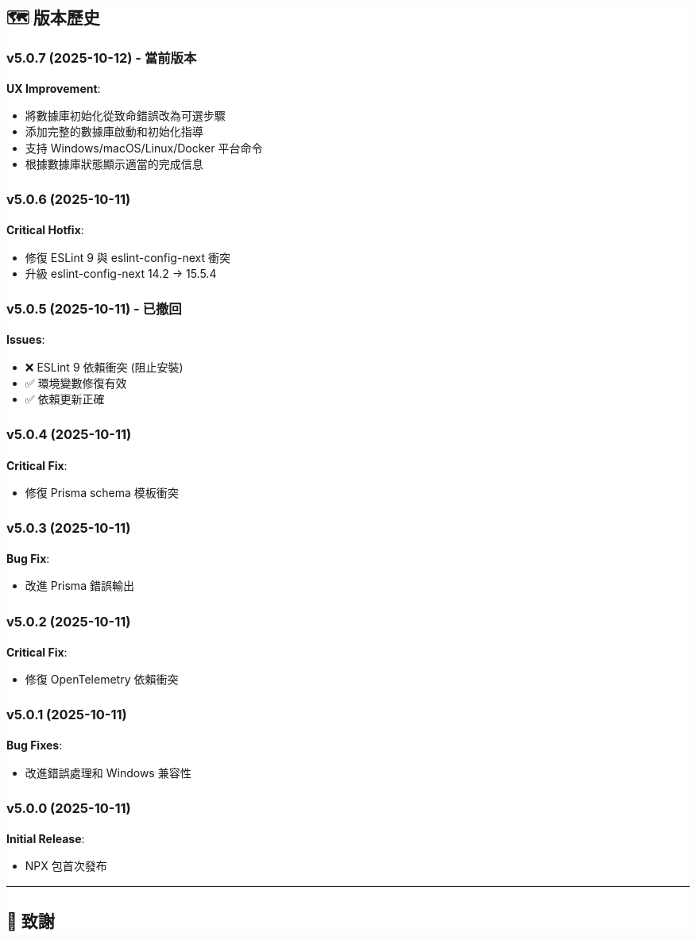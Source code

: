 
## 🗺️ 版本歷史

### v5.0.7 (2025-10-12) - 當前版本

**UX Improvement**:
- 將數據庫初始化從致命錯誤改為可選步驟
- 添加完整的數據庫啟動和初始化指導
- 支持 Windows/macOS/Linux/Docker 平台命令
- 根據數據庫狀態顯示適當的完成信息

### v5.0.6 (2025-10-11)

**Critical Hotfix**:
- 修復 ESLint 9 與 eslint-config-next 衝突
- 升級 eslint-config-next 14.2 → 15.5.4

### v5.0.5 (2025-10-11) - 已撤回

**Issues**:
- ❌ ESLint 9 依賴衝突 (阻止安裝)
- ✅ 環境變數修復有效
- ✅ 依賴更新正確

### v5.0.4 (2025-10-11)

**Critical Fix**:
- 修復 Prisma schema 模板衝突

### v5.0.3 (2025-10-11)

**Bug Fix**:
- 改進 Prisma 錯誤輸出

### v5.0.2 (2025-10-11)

**Critical Fix**:
- 修復 OpenTelemetry 依賴衝突

### v5.0.1 (2025-10-11)

**Bug Fixes**:
- 改進錯誤處理和 Windows 兼容性

### v5.0.0 (2025-10-11)

**Initial Release**:
- NPX 包首次發布

---

## 🤝 致謝

